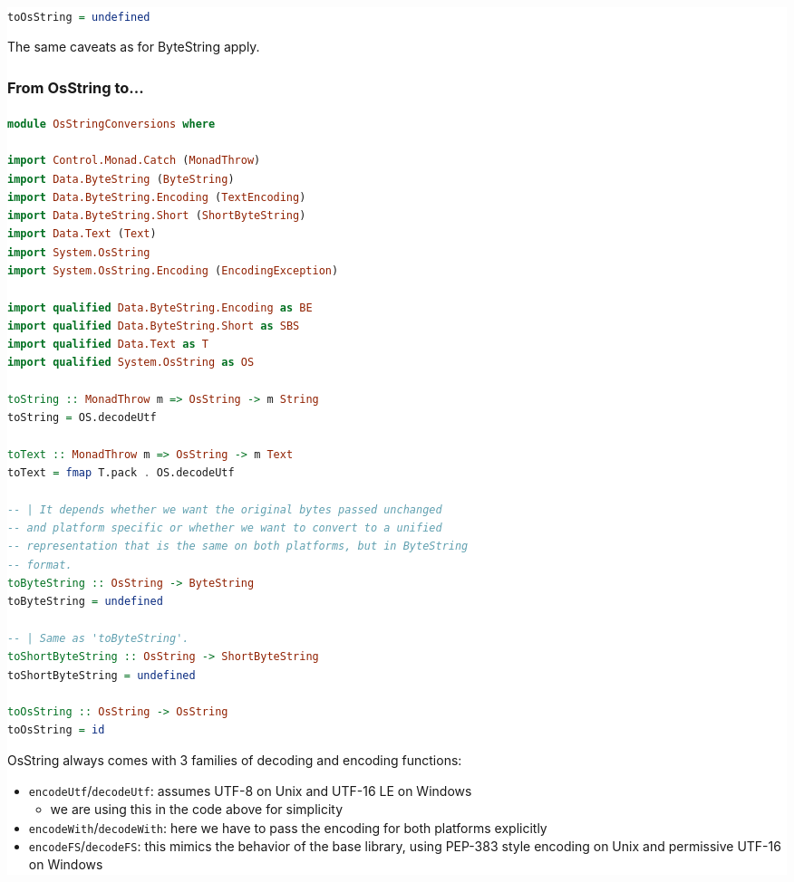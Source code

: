 ```hs
toOsString = undefined
```

The same caveats as for ByteString apply.

### From OsString to...

```hs
module OsStringConversions where

import Control.Monad.Catch (MonadThrow)
import Data.ByteString (ByteString)
import Data.ByteString.Encoding (TextEncoding)
import Data.ByteString.Short (ShortByteString)
import Data.Text (Text)
import System.OsString
import System.OsString.Encoding (EncodingException)

import qualified Data.ByteString.Encoding as BE
import qualified Data.ByteString.Short as SBS
import qualified Data.Text as T
import qualified System.OsString as OS

toString :: MonadThrow m => OsString -> m String
toString = OS.decodeUtf

toText :: MonadThrow m => OsString -> m Text
toText = fmap T.pack . OS.decodeUtf

-- | It depends whether we want the original bytes passed unchanged
-- and platform specific or whether we want to convert to a unified
-- representation that is the same on both platforms, but in ByteString
-- format.
toByteString :: OsString -> ByteString
toByteString = undefined

-- | Same as 'toByteString'.
toShortByteString :: OsString -> ShortByteString
toShortByteString = undefined

toOsString :: OsString -> OsString
toOsString = id
```

OsString always comes with 3 families of decoding and encoding functions:

- `encodeUtf`/`decodeUtf`: assumes UTF-8 on Unix and UTF-16 LE on Windows
  * we are using this in the code above for simplicity
- `encodeWith`/`decodeWith`: here we have to pass the encoding for both platforms
  explicitly
- `encodeFS`/`decodeFS`: this mimics the behavior of the base library, using
  PEP-383 style encoding on Unix and permissive UTF-16 on Windows
